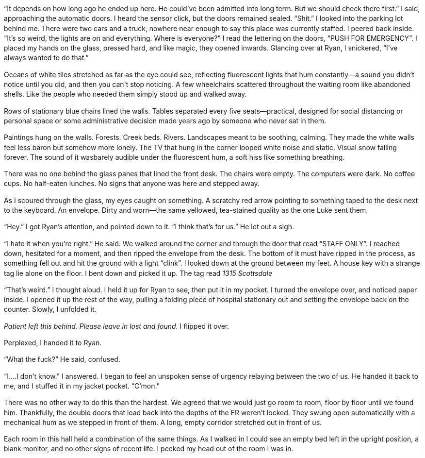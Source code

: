 “It depends on how long ago he ended up here. He could’ve been admitted into long term. But we should check there first.” I said, approaching the automatic doors. I heard the sensor click, but the doors remained sealed. “Shit.” I looked into the parking lot behind me. There were two cars and a truck, nowhere near enough to say this place was currently staffed. I peered back inside. “It’s so weird, the lights are on and everything. Where is everyone?” I read the lettering on the doors, “PUSH FOR EMERGENCY”. I placed my hands on the glass, pressed hard, and like magic, they opened inwards. Glancing over at Ryan, I snickered, “I’ve always wanted to do that.”

Oceans of white tiles stretched as far as the eye could see, reflecting fluorescent lights that hum constantly—a sound you didn’t notice until you did, and then you can't stop noticing. A few wheelchairs scattered throughout the waiting room like abandoned shells. Like the people who needed them simply stood up and walked away.

Rows of stationary blue chairs lined the walls. Tables separated every five seats—practical, designed for social distancing or personal space or some administrative decision made years ago by someone who never sat in them.

Paintings hung on the walls. Forests. Creek beds. Rivers. Landscapes meant to be soothing, calming. They made the white walls feel less baron but somehow more lonely. The TV that hung in the corner looped white noise and static. Visual snow falling forever. The sound of it wasbarely audible under the fluorescent hum, a soft hiss like something breathing.

There was no one behind the glass panes that lined the front desk. The chairs were empty. The computers were dark. No coffee cups. No half-eaten lunches. No signs that anyone was here and stepped away. 

As I scoured through the glass, my eyes caught on something. A scratchy red arrow pointing to something taped to the desk next to the keyboard. An envelope. Dirty and worn—the same yellowed, tea-stained quality as the one Luke sent them.

“Hey.” I got Ryan’s attention, and pointed down to it. “I think that’s for us.” He let out a sigh.

“I hate it when you’re right.” He said. We walked around the corner and through the door that read “STAFF ONLY”. I reached down, hesitated for a moment, and then ripped the envelope from the desk. The bottom of it must have ripped in the process, as something fell out and hit the ground with a light “clink”. I looked down at the ground between my feet. A house key with a strange tag lie alone on the floor. I bent down and picked it up. The tag read *1315 Scottsdale*

“That’s weird.” I thought aloud. I held it up for Ryan to see, then put it in my pocket. I turned the envelope over, and noticed paper inside. I opened it up the rest of the way, pulling a folding piece of hospital stationary out and setting the envelope back on the counter. Slowly, I unfolded it.

*Patient left this behind. Please leave in lost and found.* I flipped it over.

Perplexed, I handed it to Ryan.

“What the fuck?” He said, confused.

“I….I don’t know.” I answered. I began to feel an unspoken sense of urgency relaying between the two of us. He handed it back to me, and I stuffed it in my jacket pocket. “C’mon.”

There was no other way to do this than the hardest. We agreed that we would just go room to room, floor by floor until we found him. Thankfully, the double doors that lead back into the depths of the ER weren’t locked. They swung open automatically with a mechanical hum as we stepped in front of them. A long, empty corridor stretched out in front of us. 

Each room in this hall held a combination of the same things. As I walked in I could see an empty bed left in the upright position, a blank monitor, and no other signs of recent life. I peeked my head out of the room I was in.
